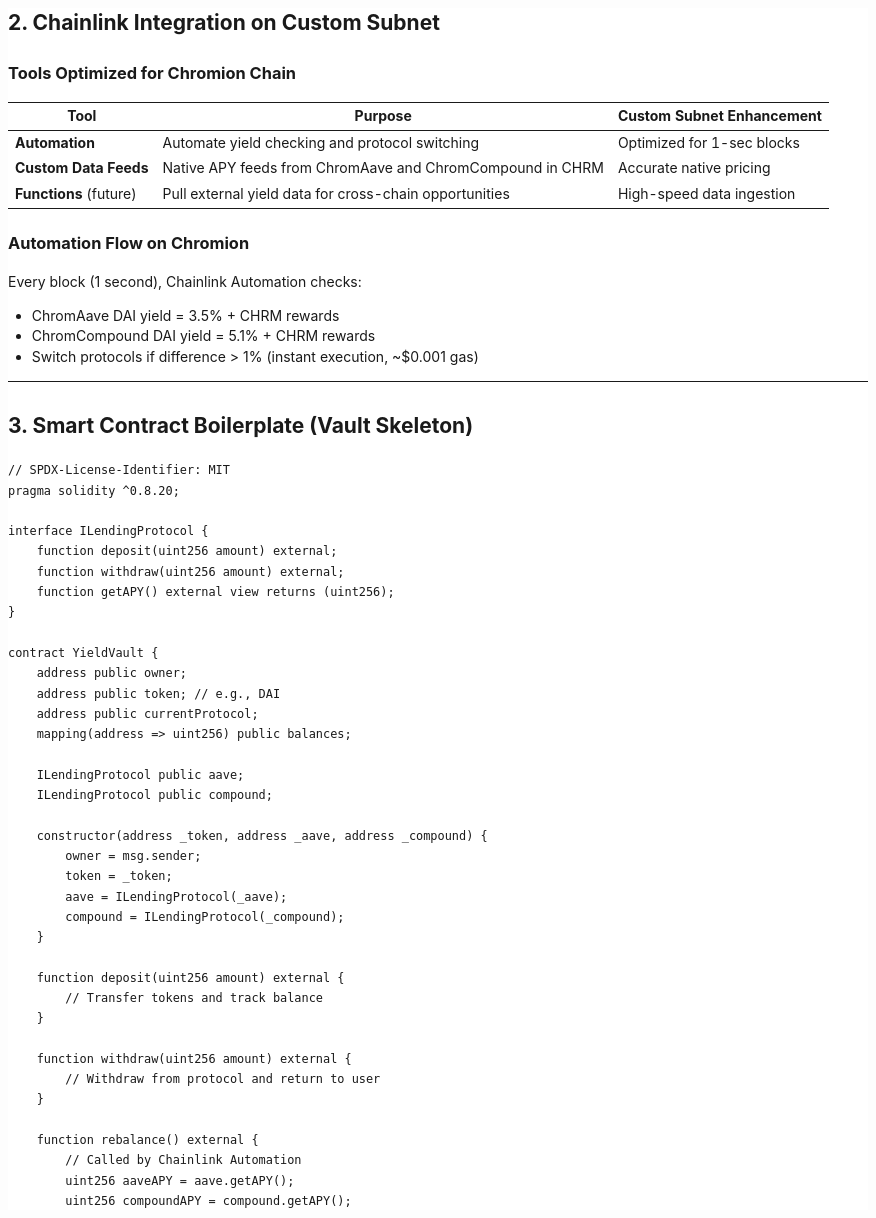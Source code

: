 
## 2. Chainlink Integration on Custom Subnet

### Tools Optimized for Chromion Chain

| Tool                     | Purpose                                                            | Custom Subnet Enhancement |
| ------------------------ | ------------------------------------------------------------------ | ------------------------- |
| **Automation**           | Automate yield checking and protocol switching                     | Optimized for 1-sec blocks |
| **Custom Data Feeds**    | Native APY feeds from ChromAave and ChromCompound in CHRM         | Accurate native pricing |
| **Functions** (future)   | Pull external yield data for cross-chain opportunities            | High-speed data ingestion |

### Automation Flow on Chromion

Every block (1 second), Chainlink Automation checks:

- ChromAave DAI yield = 3.5% + CHRM rewards
- ChromCompound DAI yield = 5.1% + CHRM rewards  
- Switch protocols if difference > 1% (instant execution, ~$0.001 gas)

---

## 3. Smart Contract Boilerplate (Vault Skeleton)

```solidity
// SPDX-License-Identifier: MIT
pragma solidity ^0.8.20;

interface ILendingProtocol {
    function deposit(uint256 amount) external;
    function withdraw(uint256 amount) external;
    function getAPY() external view returns (uint256);
}

contract YieldVault {
    address public owner;
    address public token; // e.g., DAI
    address public currentProtocol;
    mapping(address => uint256) public balances;

    ILendingProtocol public aave;
    ILendingProtocol public compound;

    constructor(address _token, address _aave, address _compound) {
        owner = msg.sender;
        token = _token;
        aave = ILendingProtocol(_aave);
        compound = ILendingProtocol(_compound);
    }

    function deposit(uint256 amount) external {
        // Transfer tokens and track balance
    }

    function withdraw(uint256 amount) external {
        // Withdraw from protocol and return to user
    }

    function rebalance() external {
        // Called by Chainlink Automation
        uint256 aaveAPY = aave.getAPY();
        uint256 compoundAPY = compound.getAPY();

```